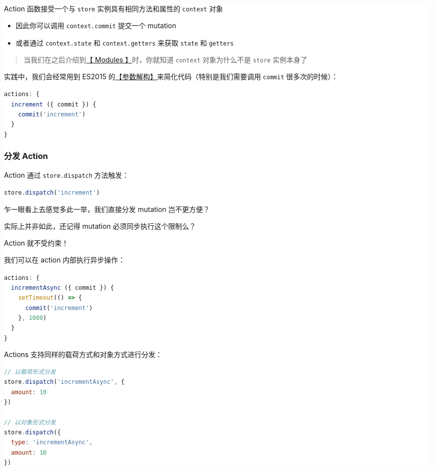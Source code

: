 ```js
```

Action 函数接受一个与 `store` 实例具有相同方法和属性的 `context` 对象

* 因此你可以调用 `context.commit` 提交一个 mutation

* 或者通过 `context.state` 和 `context.getters` 来获取 `state` 和 `getters`

> 当我们在之后介绍到[【 Modules 】](https://vuex.vuejs.org/zh/guide/modules.html)时，你就知道 `context` 对象为什么不是 `store` 实例本身了

实践中，我们会经常用到 ES2015 的[【参数解构】](https://github.com/lukehoban/es6features#destructuring)来简化代码（特别是我们需要调用 `commit` 很多次的时候）：

```js
actions: {
  increment ({ commit }) {
    commit('increment')
  }
}
```

### 分发 Action

Action 通过 `store.dispatch` 方法触发：

```js
store.dispatch('increment')
```

乍一眼看上去感觉多此一举，我们直接分发 mutation 岂不更方便？

实际上并非如此，还记得 mutation 必须同步执行这个限制么？

Action 就不受约束！

我们可以在 action 内部执行异步操作：

```js
actions: {
  incrementAsync ({ commit }) {
    setTimeout(() => {
      commit('increment')
    }, 1000)
  }
}
```

Actions 支持同样的载荷方式和对象方式进行分发：

```js
// 以载荷形式分发
store.dispatch('incrementAsync', {
  amount: 10
})

// 以对象形式分发
store.dispatch({
  type: 'incrementAsync',
  amount: 10
})
```
